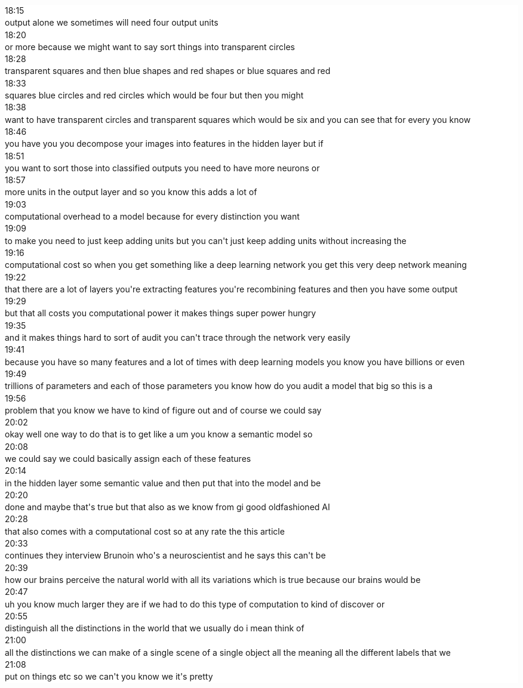 18:15     
output alone we sometimes will need four output units     
18:20     
or more because we might want to say sort things into transparent circles     
18:28     
transparent squares and then blue shapes and red shapes or blue squares and red     
18:33     
squares blue circles and red circles which would be four but then you might     
18:38     
want to have transparent circles and transparent squares which would be six and you can see that for every you know     
18:46     
you have you you decompose your images into features in the hidden layer but if     
18:51     
you want to sort those into classified outputs you need to have more neurons or     
18:57     
more units in the output layer and so you know this adds a lot of     
19:03     
computational overhead to a model because for every distinction you want     
19:09     
to make you need to just keep adding units but you can't just keep adding units without increasing the     
19:16     
computational cost so when you get something like a deep learning network you get this very deep network meaning     
19:22     
that there are a lot of layers you're extracting features you're recombining features and then you have some output     
19:29     
but that all costs you computational power it makes things super power hungry     
19:35     
and it makes things hard to sort of audit you can't trace through the network very easily     
19:41     
because you have so many features and a lot of times with deep learning models you know you have billions or even     
19:49     
trillions of parameters and each of those parameters you know how do you audit a model that big so this is a     
19:56     
problem that you know we have to kind of figure out and of course we could say     
20:02     
okay well one way to do that is to get like a um you know a semantic model so     
20:08     
we could say we could basically assign each of these features     
20:14     
in the hidden layer some semantic value and then put that into the model and be     
20:20     
done and maybe that's true but that also as we know from gi good oldfashioned AI     
20:28     
that also comes with a computational cost so at any rate the this article     
20:33     
continues they interview Brunoin who's a neuroscientist and he says this can't be     
20:39     
how our brains perceive the natural world with all its variations which is true because our brains would be     
20:47     
uh you know much larger they are if we had to do this type of computation to kind of discover or     
20:55     
distinguish all the distinctions in the world that we usually do i mean think of     
21:00     
all the distinctions we can make of a single scene of a single object all the meaning all the different labels that we     
21:08     
put on things etc so we can't you know we it's pretty     